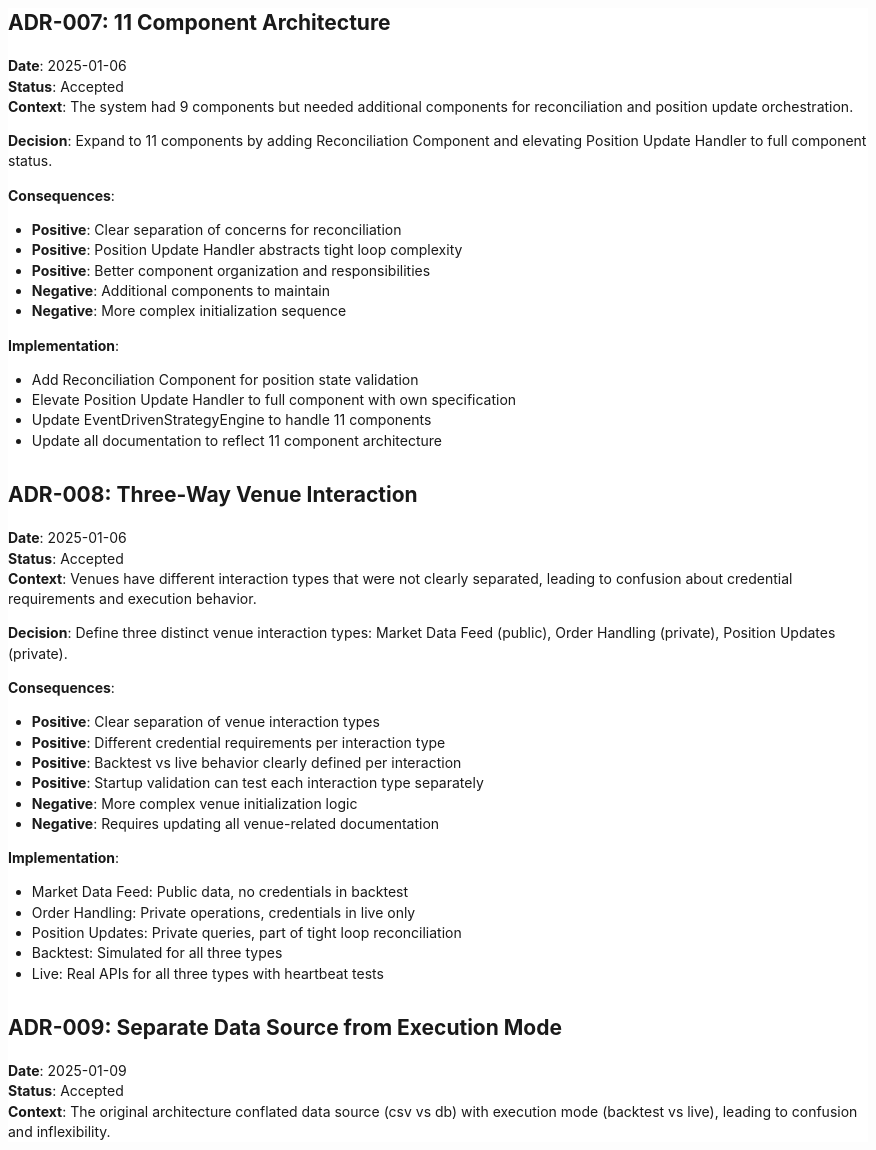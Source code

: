 ## ADR-007: 11 Component Architecture

**Date**: 2025-01-06  
**Status**: Accepted  
**Context**: The system had 9 components but needed additional components for reconciliation and position update orchestration.

**Decision**: Expand to 11 components by adding Reconciliation Component and elevating Position Update Handler to full component status.

**Consequences**:
- **Positive**: Clear separation of concerns for reconciliation
- **Positive**: Position Update Handler abstracts tight loop complexity
- **Positive**: Better component organization and responsibilities
- **Negative**: Additional components to maintain
- **Negative**: More complex initialization sequence

**Implementation**:
- Add Reconciliation Component for position state validation
- Elevate Position Update Handler to full component with own specification
- Update EventDrivenStrategyEngine to handle 11 components
- Update all documentation to reflect 11 component architecture

## ADR-008: Three-Way Venue Interaction

**Date**: 2025-01-06  
**Status**: Accepted  
**Context**: Venues have different interaction types that were not clearly separated, leading to confusion about credential requirements and execution behavior.

**Decision**: Define three distinct venue interaction types: Market Data Feed (public), Order Handling (private), Position Updates (private).

**Consequences**:
- **Positive**: Clear separation of venue interaction types
- **Positive**: Different credential requirements per interaction type
- **Positive**: Backtest vs live behavior clearly defined per interaction
- **Positive**: Startup validation can test each interaction type separately
- **Negative**: More complex venue initialization logic
- **Negative**: Requires updating all venue-related documentation

**Implementation**:
- Market Data Feed: Public data, no credentials in backtest
- Order Handling: Private operations, credentials in live only
- Position Updates: Private queries, part of tight loop reconciliation
- Backtest: Simulated for all three types
- Live: Real APIs for all three types with heartbeat tests

## ADR-009: Separate Data Source from Execution Mode

**Date**: 2025-01-09  
**Status**: Accepted  
**Context**: The original architecture conflated data source (csv vs db) with execution mode (backtest vs live), leading to confusion and inflexibility.
